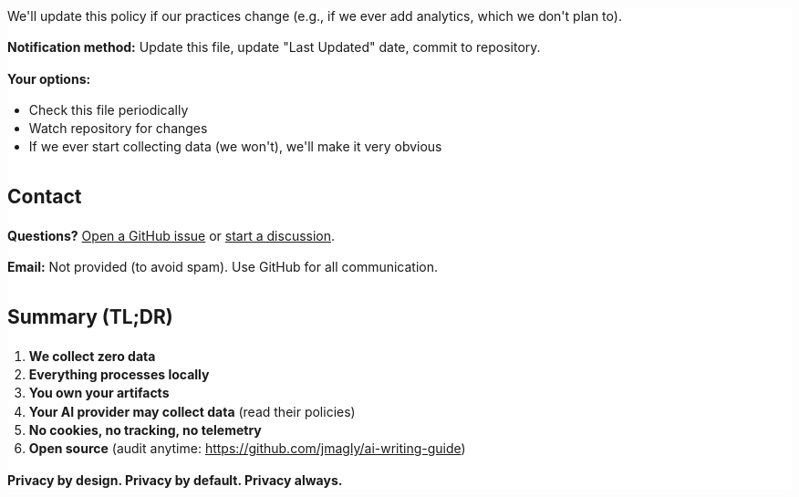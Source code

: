 We'll update this policy if our practices change (e.g., if we ever add analytics, which we don't plan to).

**Notification method:** Update this file, update "Last Updated" date, commit to repository.

**Your options:**
- Check this file periodically
- Watch repository for changes
- If we ever start collecting data (we won't), we'll make it very obvious

## Contact

**Questions?** [Open a GitHub issue](https://github.com/jmagly/ai-writing-guide/issues) or [start a discussion](https://github.com/jmagly/ai-writing-guide/discussions).

**Email:** Not provided (to avoid spam). Use GitHub for all communication.

## Summary (TL;DR)

1. **We collect zero data**
2. **Everything processes locally**
3. **You own your artifacts**
4. **Your AI provider may collect data** (read their policies)
5. **No cookies, no tracking, no telemetry**
6. **Open source** (audit anytime: https://github.com/jmagly/ai-writing-guide)

**Privacy by design. Privacy by default. Privacy always.**
